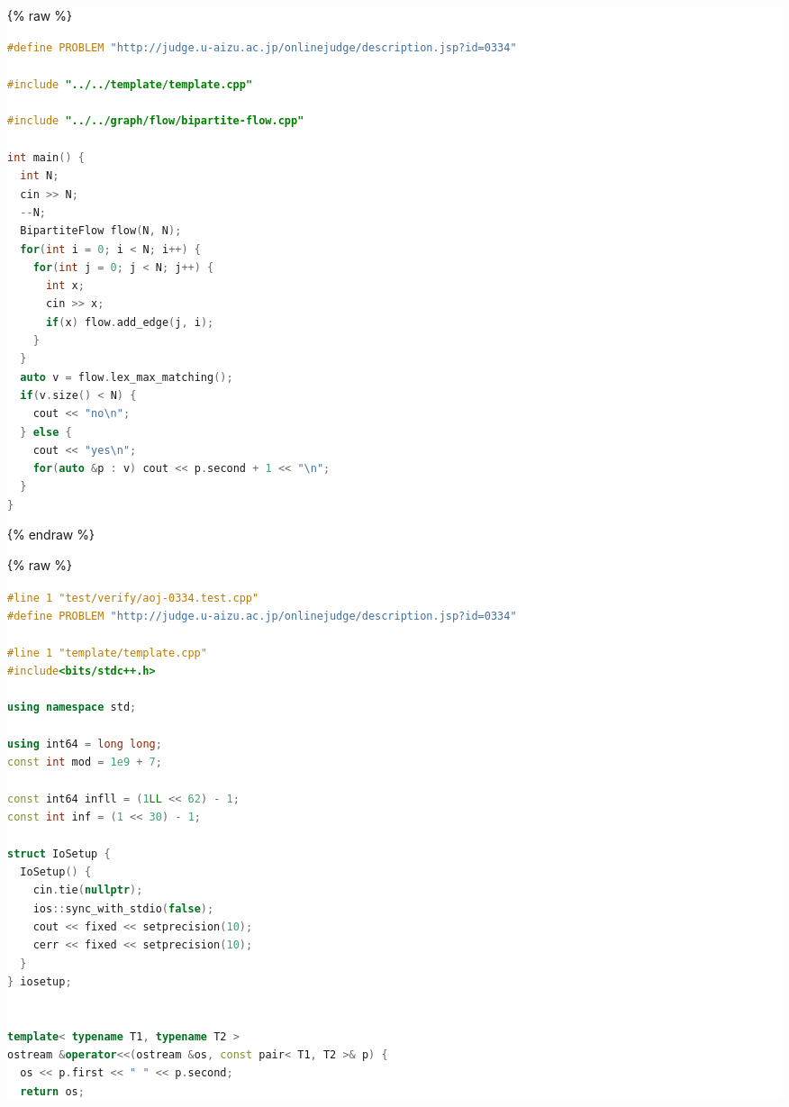 <a id="unbundled"></a>
{% raw %}
```cpp
#define PROBLEM "http://judge.u-aizu.ac.jp/onlinejudge/description.jsp?id=0334"

#include "../../template/template.cpp"

#include "../../graph/flow/bipartite-flow.cpp"

int main() {
  int N;
  cin >> N;
  --N;
  BipartiteFlow flow(N, N);
  for(int i = 0; i < N; i++) {
    for(int j = 0; j < N; j++) {
      int x;
      cin >> x;
      if(x) flow.add_edge(j, i);
    }
  }
  auto v = flow.lex_max_matching();
  if(v.size() < N) {
    cout << "no\n";
  } else {
    cout << "yes\n";
    for(auto &p : v) cout << p.second + 1 << "\n";
  }
}


```
{% endraw %}

<a id="bundled"></a>
{% raw %}
```cpp
#line 1 "test/verify/aoj-0334.test.cpp"
#define PROBLEM "http://judge.u-aizu.ac.jp/onlinejudge/description.jsp?id=0334"

#line 1 "template/template.cpp"
#include<bits/stdc++.h>

using namespace std;

using int64 = long long;
const int mod = 1e9 + 7;

const int64 infll = (1LL << 62) - 1;
const int inf = (1 << 30) - 1;

struct IoSetup {
  IoSetup() {
    cin.tie(nullptr);
    ios::sync_with_stdio(false);
    cout << fixed << setprecision(10);
    cerr << fixed << setprecision(10);
  }
} iosetup;


template< typename T1, typename T2 >
ostream &operator<<(ostream &os, const pair< T1, T2 >& p) {
  os << p.first << " " << p.second;
  return os;
```